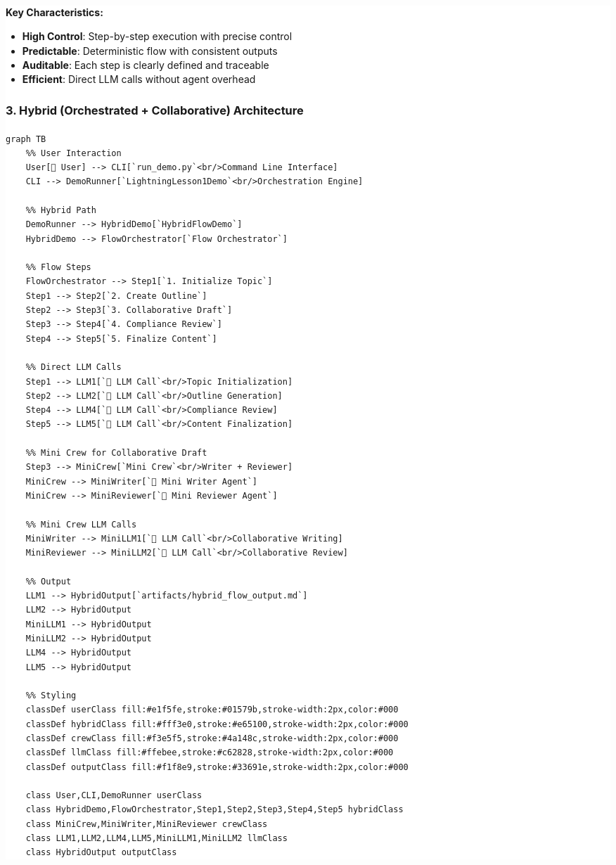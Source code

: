 **Key Characteristics:**
- **High Control**: Step-by-step execution with precise control
- **Predictable**: Deterministic flow with consistent outputs
- **Auditable**: Each step is clearly defined and traceable
- **Efficient**: Direct LLM calls without agent overhead

### 3. Hybrid (Orchestrated + Collaborative) Architecture

```mermaid
graph TB
    %% User Interaction
    User[👤 User] --> CLI[`run_demo.py`<br/>Command Line Interface]
    CLI --> DemoRunner[`LightningLesson1Demo`<br/>Orchestration Engine]
    
    %% Hybrid Path
    DemoRunner --> HybridDemo[`HybridFlowDemo`]
    HybridDemo --> FlowOrchestrator[`Flow Orchestrator`]
    
    %% Flow Steps
    FlowOrchestrator --> Step1[`1. Initialize Topic`]
    Step1 --> Step2[`2. Create Outline`]
    Step2 --> Step3[`3. Collaborative Draft`]
    Step3 --> Step4[`4. Compliance Review`]
    Step4 --> Step5[`5. Finalize Content`]
    
    %% Direct LLM Calls
    Step1 --> LLM1[`🧠 LLM Call`<br/>Topic Initialization]
    Step2 --> LLM2[`🧠 LLM Call`<br/>Outline Generation]
    Step4 --> LLM4[`🧠 LLM Call`<br/>Compliance Review]
    Step5 --> LLM5[`🧠 LLM Call`<br/>Content Finalization]
    
    %% Mini Crew for Collaborative Draft
    Step3 --> MiniCrew[`Mini Crew`<br/>Writer + Reviewer]
    MiniCrew --> MiniWriter[`🤖 Mini Writer Agent`]
    MiniCrew --> MiniReviewer[`🤖 Mini Reviewer Agent`]
    
    %% Mini Crew LLM Calls
    MiniWriter --> MiniLLM1[`🧠 LLM Call`<br/>Collaborative Writing]
    MiniReviewer --> MiniLLM2[`🧠 LLM Call`<br/>Collaborative Review]
    
    %% Output
    LLM1 --> HybridOutput[`artifacts/hybrid_flow_output.md`]
    LLM2 --> HybridOutput
    MiniLLM1 --> HybridOutput
    MiniLLM2 --> HybridOutput
    LLM4 --> HybridOutput
    LLM5 --> HybridOutput
    
    %% Styling
    classDef userClass fill:#e1f5fe,stroke:#01579b,stroke-width:2px,color:#000
    classDef hybridClass fill:#fff3e0,stroke:#e65100,stroke-width:2px,color:#000
    classDef crewClass fill:#f3e5f5,stroke:#4a148c,stroke-width:2px,color:#000
    classDef llmClass fill:#ffebee,stroke:#c62828,stroke-width:2px,color:#000
    classDef outputClass fill:#f1f8e9,stroke:#33691e,stroke-width:2px,color:#000
    
    class User,CLI,DemoRunner userClass
    class HybridDemo,FlowOrchestrator,Step1,Step2,Step3,Step4,Step5 hybridClass
    class MiniCrew,MiniWriter,MiniReviewer crewClass
    class LLM1,LLM2,LLM4,LLM5,MiniLLM1,MiniLLM2 llmClass
    class HybridOutput outputClass
```
